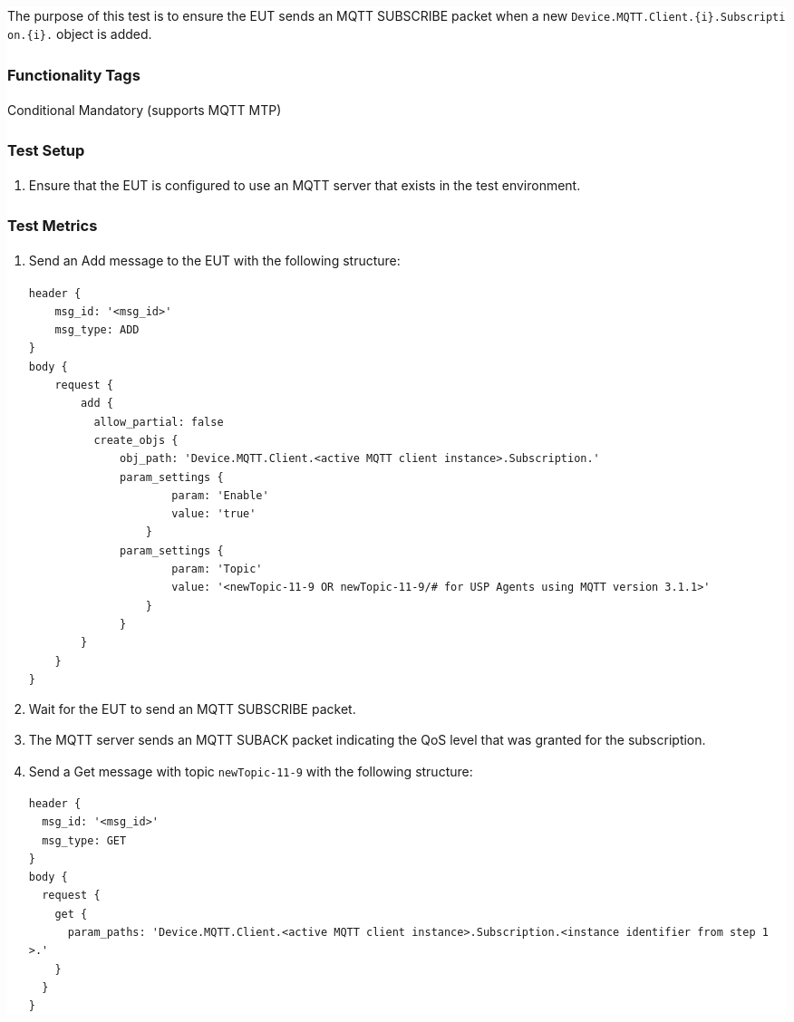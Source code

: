 The purpose of this test is to ensure the EUT sends an MQTT SUBSCRIBE packet
when a new `Device.MQTT.Client.{i}.Subscription.{i}.` object is added.

### Functionality Tags

Conditional Mandatory (supports MQTT MTP)

### Test Setup

1. Ensure that the EUT is configured to use an MQTT server that exists
   in the test environment.

### Test Metrics

1. Send an Add message to the EUT with the following structure:

    ```{filter=pbv type=Msg}
    header {
        msg_id: '<msg_id>'
        msg_type: ADD
    }
    body {
        request {
            add {
              allow_partial: false
              create_objs {
                  obj_path: 'Device.MQTT.Client.<active MQTT client instance>.Subscription.'
                  param_settings {
                          param: 'Enable'
                          value: 'true'
                      }
                  param_settings {
                          param: 'Topic'
                          value: '<newTopic-11-9 OR newTopic-11-9/# for USP Agents using MQTT version 3.1.1>'
                      }
                  }
            }
        }
    }
    ```
2. Wait for the EUT to send an MQTT SUBSCRIBE packet.
3. The MQTT server sends an MQTT SUBACK packet indicating the QoS level that was
   granted for the subscription.
4. Send a Get message with topic `newTopic-11-9` with the following structure:

     ```{filter=pbv type=Msg}
     header {
       msg_id: '<msg_id>'
       msg_type: GET
     }
     body {
       request {
         get {
           param_paths: 'Device.MQTT.Client.<active MQTT client instance>.Subscription.<instance identifier from step 1>.'
         }
       }
     }
     ```
